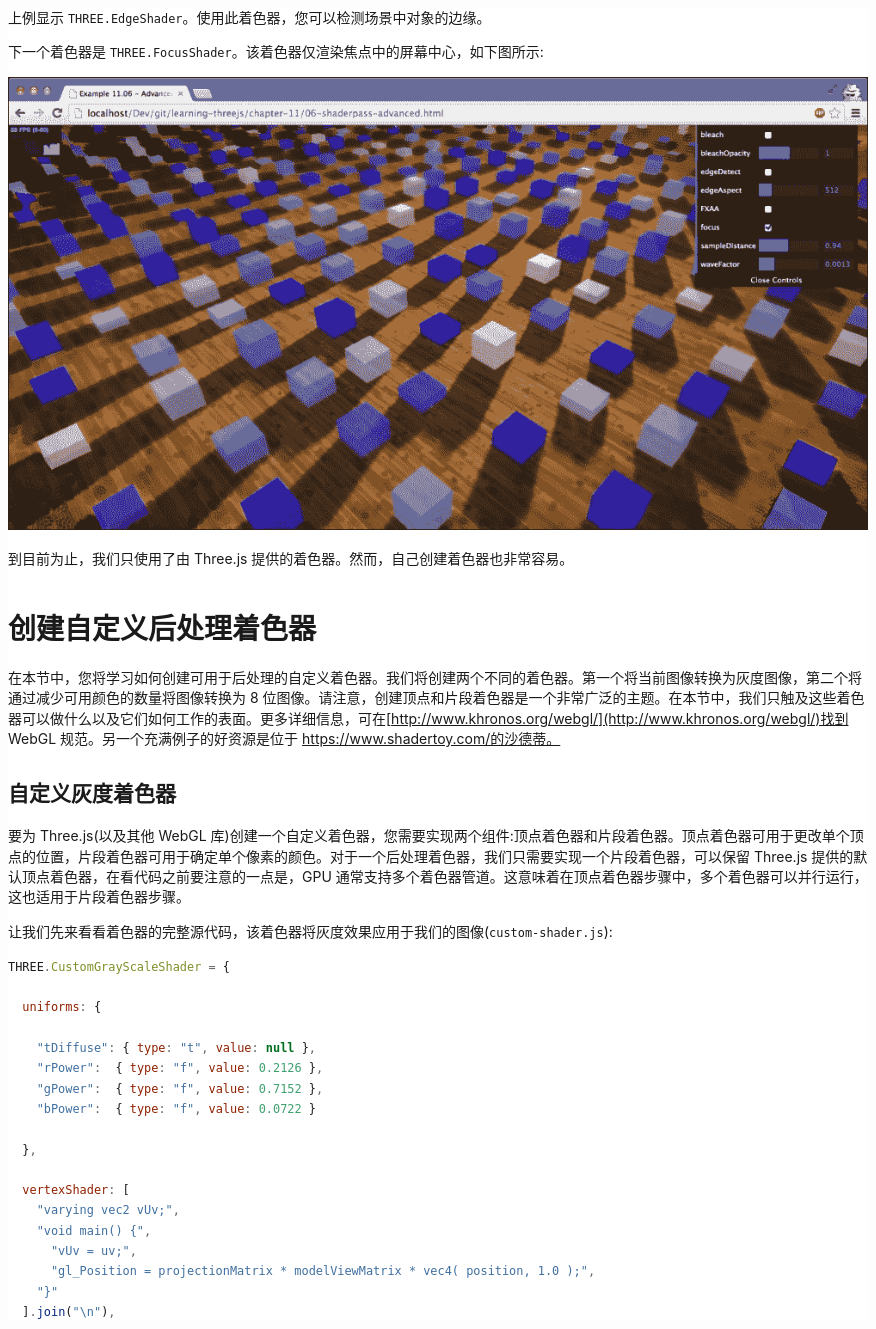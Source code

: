 上例显示 `THREE.EdgeShader`。使用此着色器，您可以检测场景中对象的边缘。

下一个着色器是 `THREE.FocusShader`。该着色器仅渲染焦点中的屏幕中心，如下图所示:

![Advanced shaders](img/2215OS_11_16.jpg)

到目前为止，我们只使用了由 Three.js 提供的着色器。然而，自己创建着色器也非常容易。

# 创建自定义后处理着色器

在本节中，您将学习如何创建可用于后处理的自定义着色器。我们将创建两个不同的着色器。第一个将当前图像转换为灰度图像，第二个将通过减少可用颜色的数量将图像转换为 8 位图像。请注意，创建顶点和片段着色器是一个非常广泛的主题。在本节中，我们只触及这些着色器可以做什么以及它们如何工作的表面。更多详细信息，可在[http://www.khronos.org/webgl/](http://www.khronos.org/webgl/)找到 WebGL 规范。另一个充满例子的好资源是位于 https://www.shadertoy.com/的沙德蒂。

## 自定义灰度着色器

要为 Three.js(以及其他 WebGL 库)创建一个自定义着色器，您需要实现两个组件:顶点着色器和片段着色器。顶点着色器可用于更改单个顶点的位置，片段着色器可用于确定单个像素的颜色。对于一个后处理着色器，我们只需要实现一个片段着色器，可以保留 Three.js 提供的默认顶点着色器，在看代码之前要注意的一点是，GPU 通常支持多个着色器管道。这意味着在顶点着色器步骤中，多个着色器可以并行运行，这也适用于片段着色器步骤。

让我们先来看看着色器的完整源代码，该着色器将灰度效果应用于我们的图像(`custom-shader.js`):

```js
THREE.CustomGrayScaleShader = {

  uniforms: {

    "tDiffuse": { type: "t", value: null },
    "rPower":  { type: "f", value: 0.2126 },
    "gPower":  { type: "f", value: 0.7152 },
    "bPower":  { type: "f", value: 0.0722 }

  },

  vertexShader: [
    "varying vec2 vUv;",
    "void main() {",
      "vUv = uv;",
      "gl_Position = projectionMatrix * modelViewMatrix * vec4( position, 1.0 );",
    "}"
  ].join("\n"),

```